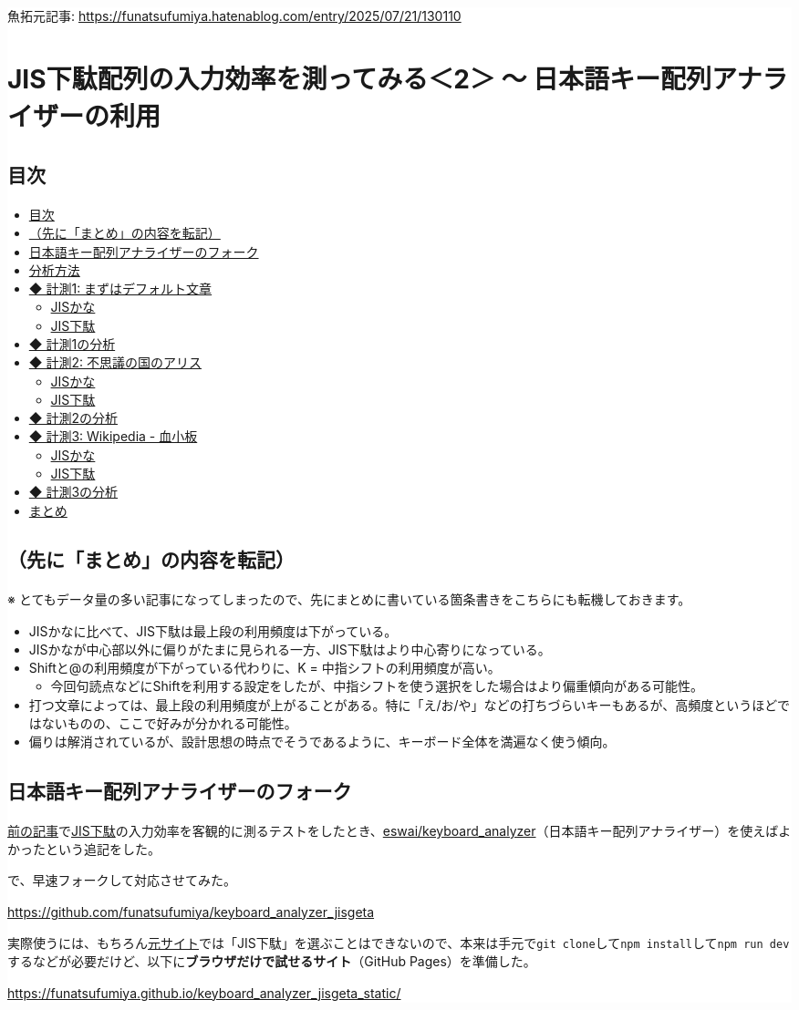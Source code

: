 魚拓元記事: https://funatsufumiya.hatenablog.com/entry/2025/07/21/130110

# JIS下駄配列の入力効率を測ってみる＜2＞ 〜 日本語キー配列アナライザーの利用

## 目次



- [目次](#目次)
- [（先に「まとめ」の内容を転記）](#先にまとめの内容を転記)
- [日本語キー配列アナライザーのフォーク](#日本語キー配列アナライザーのフォーク)
- [分析方法](#分析方法)
- [◆ 計測1: まずはデフォルト文章](#-計測1-まずはデフォルト文章)
  - [JISかな](#jisかな)
  - [JIS下駄](#jis下駄)
- [◆ 計測1の分析](#-計測1の分析)
- [◆ 計測2: 不思議の国のアリス](#-計測2-不思議の国のアリス)
  - [JISかな](#jisかな-1)
  - [JIS下駄](#jis下駄-1)
- [◆ 計測2の分析](#-計測2の分析)
- [◆ 計測3: Wikipedia - 血小板](#-計測3-wikipedia---血小板)
  - [JISかな](#jisかな-2)
  - [JIS下駄](#jis下駄-2)
- [◆ 計測3の分析](#-計測3の分析)
- [まとめ](#まとめ)


## （先に「まとめ」の内容を転記）

※ とてもデータ量の多い記事になってしまったので、先にまとめに書いている箇条書きをこちらにも転機しておきます。

- JISかなに比べて、JIS下駄は最上段の利用頻度は下がっている。
- JISかなが中心部以外に偏りがたまに見られる一方、JIS下駄はより中心寄りになっている。
- Shiftと@の利用頻度が下がっている代わりに、K = 中指シフトの利用頻度が高い。
    - 今回句読点などにShiftを利用する設定をしたが、中指シフトを使う選択をした場合はより偏重傾向がある可能性。
- 打つ文章によっては、最上段の利用頻度が上がることがある。特に「え/お/や」などの打ちづらいキーもあるが、高頻度というほどではないものの、ここで好みが分かれる可能性。
- 偏りは解消されているが、設計思想の時点でそうであるように、キーボード全体を満遍なく使う傾向。

## 日本語キー配列アナライザーのフォーク

[前の記事](https://github.com/funatsufumiya/jisgeta_research_archive/blob/main/1.md)で[JIS下駄](https://github.com/funatsufumiya/jis_geta)の入力効率を客観的に測るテストをしたとき、[eswai/keyboard_analyzer](https://github.com/eswai/keyboard_analyzer)（日本語キー配列アナライザー）を使えばよかったという追記をした。

で、早速フォークして対応させてみた。

https://github.com/funatsufumiya/keyboard_analyzer_jisgeta

実際使うには、もちろん[元サイト](https://keyboard-analyzer.vercel.app/)では「JIS下駄」を選ぶことはできないので、本来は手元で`git clone`して`npm install`して`npm run dev`するなどが必要だけど、以下に**ブラウザだけで試せるサイト**（GitHub Pages）を準備した。

https://funatsufumiya.github.io/keyboard_analyzer_jisgeta_static/
